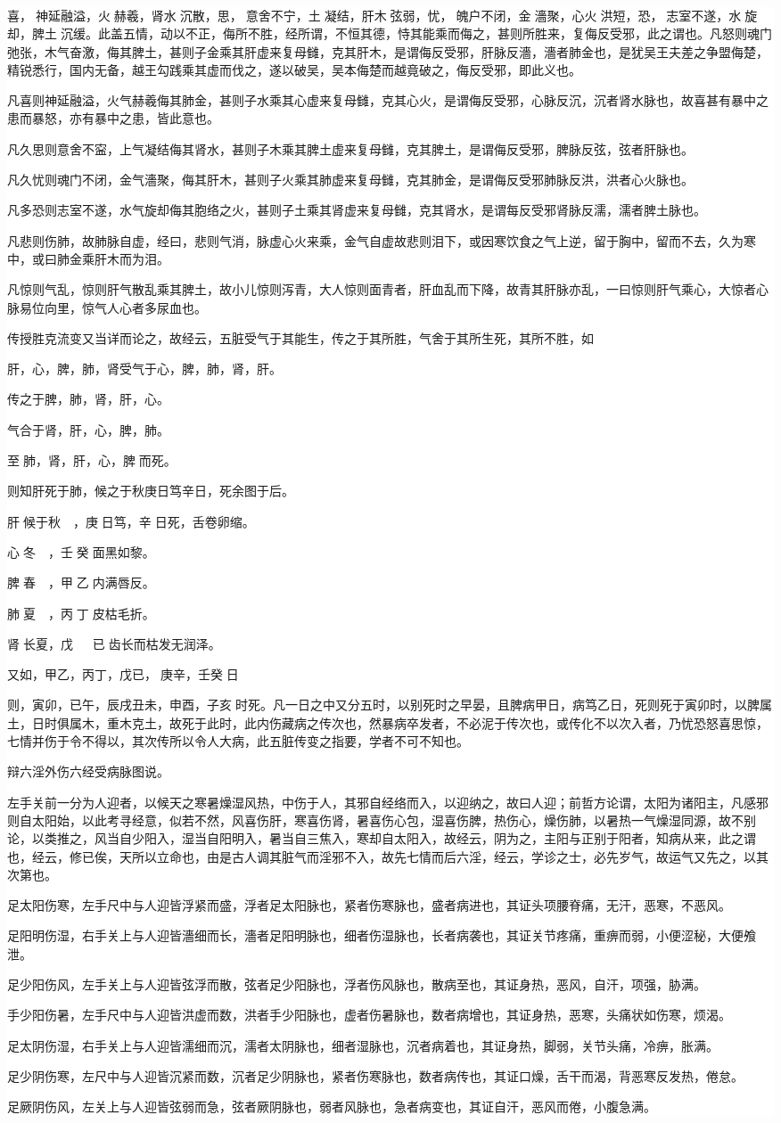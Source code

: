 喜，    神延融溢，火      赫羲，肾水            沉散，思，    意舍不宁，土      凝结，肝木            弦弱，忧，    魄户不闭，金      濇聚，心火            洪短，恐，    志室不遂，水      旋却，脾土            沉缓。此盖五情，动以不正，侮所不胜，经所谓，不恒其德，恃其能乘而侮之，甚则所胜来，复侮反受邪，此之谓也。凡怒则魂门弛张，木气奋激，侮其脾土，甚则子金乘其肝虚来复母雠，克其肝木，是谓侮反受邪，肝脉反濇，濇者肺金也，是犹吴王夫差之争盟侮楚，精锐悉行，国内无备，越王勾践乘其虚而伐之，遂以破吴，吴本侮楚而越竟破之，侮反受邪，即此义也。  

凡喜则神延融溢，火气赫羲侮其肺金，甚则子水乘其心虚来复母雠，克其心火，是谓侮反受邪，心脉反沉，沉者肾水脉也，故喜甚有暴中之患而暴怒，亦有暴中之患，皆此意也。  

凡久思则意舍不寍，上气凝结侮其肾水，甚则子木乘其脾土虚来复母雠，克其脾土，是谓侮反受邪，脾脉反弦，弦者肝脉也。  

凡久忧则魂门不闭，金气濇聚，侮其肝木，甚则子火乘其肺虚来复母雠，克其肺金，是谓侮反受邪肺脉反洪，洪者心火脉也。  

凡多恐则志室不遂，水气旋却侮其胞络之火，甚则子土乘其肾虚来复母雠，克其肾水，是谓每反受邪肾脉反濡，濡者脾土脉也。  

凡悲则伤肺，故肺脉自虚，经曰，悲则气消，脉虚心火来乘，金气自虚故悲则泪下，或因寒饮食之气上逆，留于胸中，留而不去，久为寒中，或曰肺金乘肝木而为泪。  

凡惊则气乱，惊则肝气散乱乘其脾土，故小儿惊则泻青，大人惊则面青者，肝血乱而下降，故青其肝脉亦乱，一曰惊则肝气乘心，大惊者心脉易位向里，惊气人心者多尿血也。  

传授胜克流变又当详而论之，故经云，五脏受气于其能生，传之于其所胜，气舍于其所生死，其所不胜，如  

肝，心，脾，肺，肾受气于心，脾，肺，肾，肝。  

传之于脾，肺，肾，肝，心。  

气合于肾，肝，心，脾，肺。  

至 肺，肾，肝，心，脾 而死。  

则知肝死于肺，候之于秋庚日笃辛日，死余图于后。  

肝 候于秋　，庚 日笃，辛 日死，舌卷卵缩。  

心 冬　，壬 癸 面黑如黎。  

脾 春　，甲 乙 内满唇反。  

肺 夏　，丙 丁 皮枯毛折。  

肾 长夏，戊 　 已 齿长而枯发无润泽。  

又如，甲乙，丙丁，戊已， 庚辛，壬癸 日  

则，寅卯，已午，辰戌丑未，申酉，子亥  时死。凡一日之中又分五时，以别死时之早晏，且脾病甲日，病笃乙日，死则死于寅卯时，以脾属土，日时俱属木，重木克土，故死于此时，此内伤藏病之传次也，然暴病卒发者，不必泥于传次也，或传化不以次入者，乃忧恐怒喜思惊，七情并伤于令不得以，其次传所以令人大病，此五脏传变之指要，学者不可不知也。  

辩六淫外伤六经受病脉图说。  

左手关前一分为人迎者，以候天之寒暑燥湿风热，中伤于人，其邪自经络而入，以迎纳之，故曰人迎；前哲方论谓，太阳为诸阳主，凡感邪则自太阳始，以此考寻经意，似若不然，风喜伤肝，寒喜伤肾，暑喜伤心包，湿喜伤脾，热伤心，燥伤肺，以暑热一气燥湿同源，故不别论，以类推之，风当自少阳入，湿当自阳明入，暑当自三焦入，寒却自太阳入，故经云，阴为之，主阳与正别于阳者，知病从来，此之谓也，经云，修已俟，天所以立命也，由是古人调其脏气而淫邪不入，故先七情而后六淫，经云，学诊之士，必先岁气，故运气又先之，以其次第也。  

足太阳伤寒，左手尺中与人迎皆浮紧而盛，浮者足太阳脉也，紧者伤寒脉也，盛者病进也，其证头项腰脊痛，无汗，恶寒，不恶风。  

足阳明伤湿，右手关上与人迎皆濇细而长，濇者足阳明脉也，细者伤湿脉也，长者病袭也，其证关节疼痛，重痹而弱，小便涩秘，大便飧泄。  

足少阳伤风，左手关上与人迎皆弦浮而散，弦者足少阳脉也，浮者伤风脉也，散病至也，其证身热，恶风，自汗，项强，胁满。  

手少阳伤暑，左手尺中与人迎皆洪虚而数，洪者手少阳脉也，虚者伤暑脉也，数者病增也，其证身热，恶寒，头痛状如伤寒，烦渴。  

足太阴伤湿，右手关上与人迎皆濡细而沉，濡者太阴脉也，细者湿脉也，沉者病着也，其证身热，脚弱，关节头痛，冷痹，胀满。  

足少阴伤寒，左尺中与人迎皆沉紧而数，沉者足少阴脉也，紧者伤寒脉也，数者病传也，其证口燥，舌干而渴，背恶寒反发热，倦怠。  

足厥阴伤风，左关上与人迎皆弦弱而急，弦者厥阴脉也，弱者风脉也，急者病变也，其证自汗，恶风而倦，小腹急满。  
